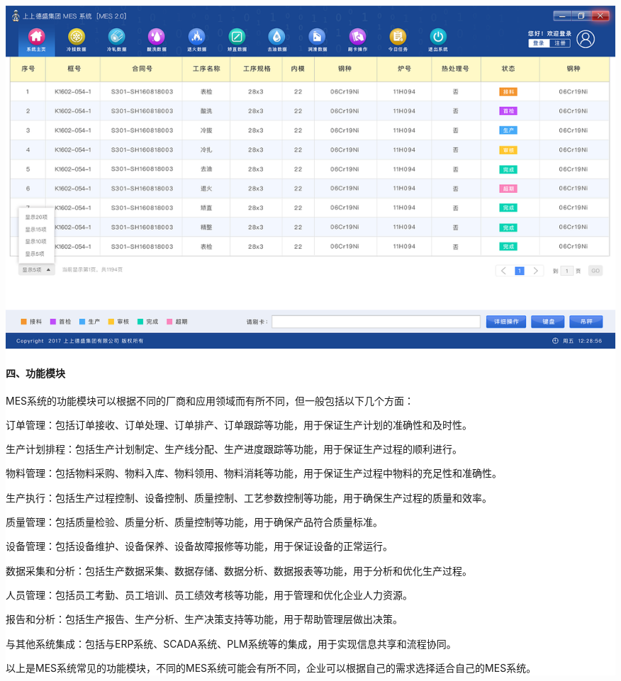 ![1739964806054-cdb73e63-c2be-40fa-a68f-7e215ae0f86e.png](./img/u2BvehICI8lesMPK/1739964806054-cdb73e63-c2be-40fa-a68f-7e215ae0f86e-522083.png)

#### 四、功能模块
MES系统的功能模块可以根据不同的厂商和应用领域而有所不同，但一般包括以下几个方面：



订单管理：包括订单接收、订单处理、订单排产、订单跟踪等功能，用于保证生产计划的准确性和及时性。

生产计划排程：包括生产计划制定、生产线分配、生产进度跟踪等功能，用于保证生产过程的顺利进行。

物料管理：包括物料采购、物料入库、物料领用、物料消耗等功能，用于保证生产过程中物料的充足性和准确性。

生产执行：包括生产过程控制、设备控制、质量控制、工艺参数控制等功能，用于确保生产过程的质量和效率。

质量管理：包括质量检验、质量分析、质量控制等功能，用于确保产品符合质量标准。

设备管理：包括设备维护、设备保养、设备故障报修等功能，用于保证设备的正常运行。

数据采集和分析：包括生产数据采集、数据存储、数据分析、数据报表等功能，用于分析和优化生产过程。

人员管理：包括员工考勤、员工培训、员工绩效考核等功能，用于管理和优化企业人力资源。

报告和分析：包括生产报告、生产分析、生产决策支持等功能，用于帮助管理层做出决策。

与其他系统集成：包括与ERP系统、SCADA系统、PLM系统等的集成，用于实现信息共享和流程协同。

以上是MES系统常见的功能模块，不同的MES系统可能会有所不同，企业可以根据自己的需求选择适合自己的MES系统。
